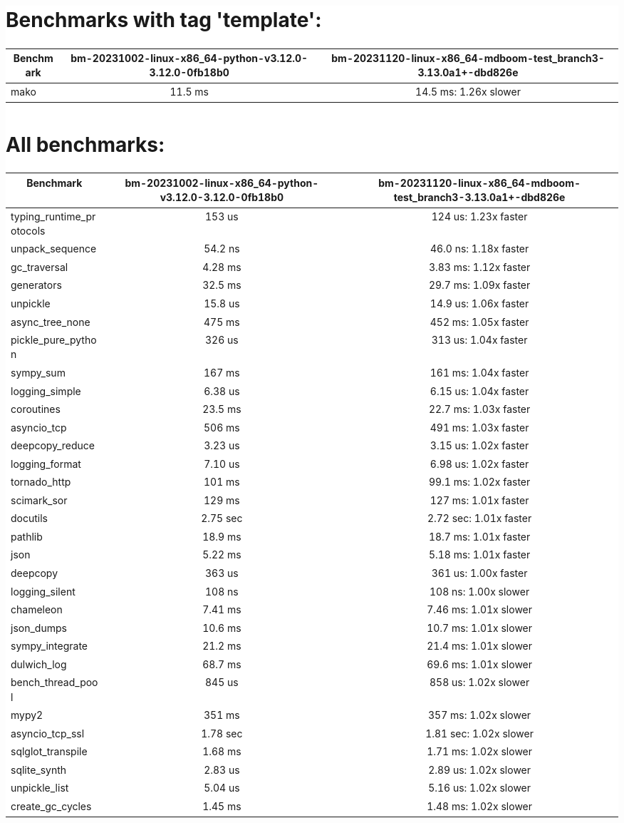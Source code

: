 Benchmarks with tag 'template':
===============================

| Benchmark | bm-20231002-linux-x86_64-python-v3.12.0-3.12.0-0fb18b0 | bm-20231120-linux-x86_64-mdboom-test_branch3-3.13.0a1+-dbd826e |
|-----------|:------------------------------------------------------:|:--------------------------------------------------------------:|
| mako      | 11.5 ms                                                | 14.5 ms: 1.26x slower                                          |

All benchmarks:
===============

| Benchmark                  | bm-20231002-linux-x86_64-python-v3.12.0-3.12.0-0fb18b0 | bm-20231120-linux-x86_64-mdboom-test_branch3-3.13.0a1+-dbd826e |
|----------------------------|:------------------------------------------------------:|:--------------------------------------------------------------:|
| typing_runtime_protocols   | 153 us                                                 | 124 us: 1.23x faster                                           |
| unpack_sequence            | 54.2 ns                                                | 46.0 ns: 1.18x faster                                          |
| gc_traversal               | 4.28 ms                                                | 3.83 ms: 1.12x faster                                          |
| generators                 | 32.5 ms                                                | 29.7 ms: 1.09x faster                                          |
| unpickle                   | 15.8 us                                                | 14.9 us: 1.06x faster                                          |
| async_tree_none            | 475 ms                                                 | 452 ms: 1.05x faster                                           |
| pickle_pure_python         | 326 us                                                 | 313 us: 1.04x faster                                           |
| sympy_sum                  | 167 ms                                                 | 161 ms: 1.04x faster                                           |
| logging_simple             | 6.38 us                                                | 6.15 us: 1.04x faster                                          |
| coroutines                 | 23.5 ms                                                | 22.7 ms: 1.03x faster                                          |
| asyncio_tcp                | 506 ms                                                 | 491 ms: 1.03x faster                                           |
| deepcopy_reduce            | 3.23 us                                                | 3.15 us: 1.02x faster                                          |
| logging_format             | 7.10 us                                                | 6.98 us: 1.02x faster                                          |
| tornado_http               | 101 ms                                                 | 99.1 ms: 1.02x faster                                          |
| scimark_sor                | 129 ms                                                 | 127 ms: 1.01x faster                                           |
| docutils                   | 2.75 sec                                               | 2.72 sec: 1.01x faster                                         |
| pathlib                    | 18.9 ms                                                | 18.7 ms: 1.01x faster                                          |
| json                       | 5.22 ms                                                | 5.18 ms: 1.01x faster                                          |
| deepcopy                   | 363 us                                                 | 361 us: 1.00x faster                                           |
| logging_silent             | 108 ns                                                 | 108 ns: 1.00x slower                                           |
| chameleon                  | 7.41 ms                                                | 7.46 ms: 1.01x slower                                          |
| json_dumps                 | 10.6 ms                                                | 10.7 ms: 1.01x slower                                          |
| sympy_integrate            | 21.2 ms                                                | 21.4 ms: 1.01x slower                                          |
| dulwich_log                | 68.7 ms                                                | 69.6 ms: 1.01x slower                                          |
| bench_thread_pool          | 845 us                                                 | 858 us: 1.02x slower                                           |
| mypy2                      | 351 ms                                                 | 357 ms: 1.02x slower                                           |
| asyncio_tcp_ssl            | 1.78 sec                                               | 1.81 sec: 1.02x slower                                         |
| sqlglot_transpile          | 1.68 ms                                                | 1.71 ms: 1.02x slower                                          |
| sqlite_synth               | 2.83 us                                                | 2.89 us: 1.02x slower                                          |
| unpickle_list              | 5.04 us                                                | 5.16 us: 1.02x slower                                          |
| create_gc_cycles           | 1.45 ms                                                | 1.48 ms: 1.02x slower                                          |